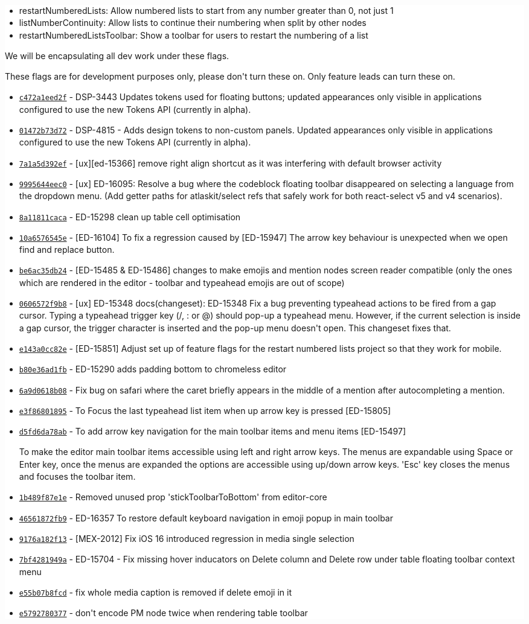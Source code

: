   - restartNumberedLists: Allow numbered lists to start from any number greater than 0, not just 1
  - listNumberContinuity: Allow lists to continue their numbering when split by other nodes
  - restartNumberedListsToolbar: Show a toolbar for users to restart the numbering of a list

  We will be encapsulating all dev work under these flags.

  These flags are for development purposes only, please don't turn these on. Only feature leads can turn these on.

- [`c472a1eed2f`](https://bitbucket.org/atlassian/atlassian-frontend/commits/c472a1eed2f) - DSP-3443 Updates tokens used for floating buttons; updated appearances only visible in applications configured to use the new Tokens API (currently in alpha).
- [`01472b73d72`](https://bitbucket.org/atlassian/atlassian-frontend/commits/01472b73d72) - DSP-4815 - Adds design tokens to non-custom panels. Updated appearances only visible in applications configured to use the new Tokens API (currently in alpha).
- [`7a1a5d392ef`](https://bitbucket.org/atlassian/atlassian-frontend/commits/7a1a5d392ef) - [ux][ed-15366] remove right align shortcut as it was interfering with default browser activity
- [`9995644eec0`](https://bitbucket.org/atlassian/atlassian-frontend/commits/9995644eec0) - [ux] ED-16095: Resolve a bug where the codeblock floating toolbar disappeared on selecting a language from the dropdown menu. (Add getter paths for atlaskit/select refs that safely work for both react-select v5 and v4 scenarios).
- [`8a11811caca`](https://bitbucket.org/atlassian/atlassian-frontend/commits/8a11811caca) - ED-15298 clean up table cell optimisation
- [`10a6576545e`](https://bitbucket.org/atlassian/atlassian-frontend/commits/10a6576545e) - [ED-16104] To fix a regression caused by [ED-15947] The arrow key behaviour is unexpected when we open find and replace button.
- [`be6ac35db24`](https://bitbucket.org/atlassian/atlassian-frontend/commits/be6ac35db24) - [ED-15485 & ED-15486] changes to make emojis and mention nodes screen reader compatible (only the ones which are rendered in the editor - toolbar and typeahead emojis are out of scope)
- [`0606572f9b8`](https://bitbucket.org/atlassian/atlassian-frontend/commits/0606572f9b8) - [ux] ED-15348 docs(changeset): ED-15348 Fix a bug preventing typeahead actions to be fired from a gap cursor. Typing a typeahead trigger key (/, : or @) should pop-up a typeahead menu. However, if the current selection is inside a gap cursor, the trigger character is inserted and the pop-up menu doesn't open. This changeset fixes that.
- [`e143a0cc82e`](https://bitbucket.org/atlassian/atlassian-frontend/commits/e143a0cc82e) - [ED-15851] Adjust set up of feature flags for the restart numbered lists project so that they work for mobile.
- [`b80e36ad1fb`](https://bitbucket.org/atlassian/atlassian-frontend/commits/b80e36ad1fb) - ED-15290 adds padding bottom to chromeless editor
- [`6a9d0618b08`](https://bitbucket.org/atlassian/atlassian-frontend/commits/6a9d0618b08) - Fix bug on safari where the caret briefly appears in the middle of a mention after autocompleting a mention.
- [`e3f86801895`](https://bitbucket.org/atlassian/atlassian-frontend/commits/e3f86801895) - To Focus the last typeahead list item when up arrow key is pressed [ED-15805]
- [`d5fd6da78ab`](https://bitbucket.org/atlassian/atlassian-frontend/commits/d5fd6da78ab) - To add arrow key navigation for the main toolbar items and menu items [ED-15497]

  To make the editor main toolbar items accessible using left and right arrow keys.
  The menus are expandable using Space or Enter key, once the menus are expanded the options are accessible using up/down arrow keys.
  'Esc' key closes the menus and focuses the toolbar item.

- [`1b489f87e1e`](https://bitbucket.org/atlassian/atlassian-frontend/commits/1b489f87e1e) - Removed unused prop 'stickToolbarToBottom' from editor-core
- [`46561872fb9`](https://bitbucket.org/atlassian/atlassian-frontend/commits/46561872fb9) - ED-16357 To restore default keyboard navigation in emoji popup in main toolbar
- [`9176a182f13`](https://bitbucket.org/atlassian/atlassian-frontend/commits/9176a182f13) - [MEX-2012] Fix iOS 16 introduced regression in media single selection
- [`7bf4281949a`](https://bitbucket.org/atlassian/atlassian-frontend/commits/7bf4281949a) - ED-15704 - Fix missing hover inducators on Delete column and Delete row under table floating toolbar context menu
- [`e55b07b8fcd`](https://bitbucket.org/atlassian/atlassian-frontend/commits/e55b07b8fcd) - fix whole media caption is removed if delete emoji in it
- [`e5792780377`](https://bitbucket.org/atlassian/atlassian-frontend/commits/e5792780377) - don't encode PM node twice when rendering table toolbar
